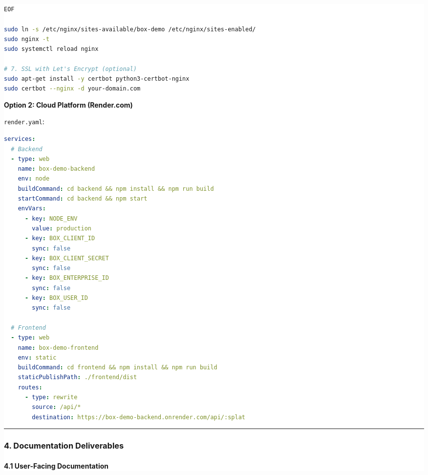 ```bash
EOF

sudo ln -s /etc/nginx/sites-available/box-demo /etc/nginx/sites-enabled/
sudo nginx -t
sudo systemctl reload nginx

# 7. SSL with Let's Encrypt (optional)
sudo apt-get install -y certbot python3-certbot-nginx
sudo certbot --nginx -d your-domain.com
```

**Option 2: Cloud Platform (Render.com)**

`render.yaml`:
```yaml
services:
  # Backend
  - type: web
    name: box-demo-backend
    env: node
    buildCommand: cd backend && npm install && npm run build
    startCommand: cd backend && npm start
    envVars:
      - key: NODE_ENV
        value: production
      - key: BOX_CLIENT_ID
        sync: false
      - key: BOX_CLIENT_SECRET
        sync: false
      - key: BOX_ENTERPRISE_ID
        sync: false
      - key: BOX_USER_ID
        sync: false
  
  # Frontend
  - type: web
    name: box-demo-frontend
    env: static
    buildCommand: cd frontend && npm install && npm run build
    staticPublishPath: ./frontend/dist
    routes:
      - type: rewrite
        source: /api/*
        destination: https://box-demo-backend.onrender.com/api/:splat
```

---

### 4. Documentation Deliverables

#### 4.1 User-Facing Documentation
